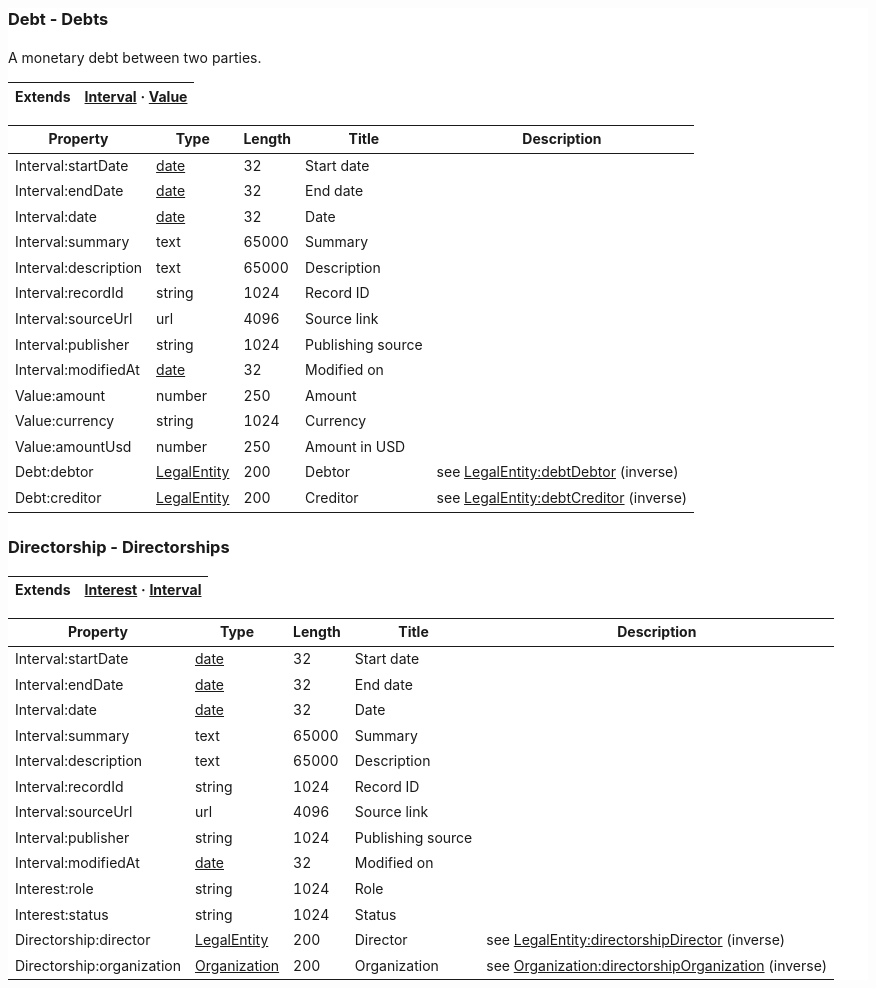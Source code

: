### **Debt \- Debts**

A monetary debt between two parties.

| Extends | [Interval](https://www.opensanctions.org/reference/#schema.Interval) · [Value](https://www.opensanctions.org/reference/#schema.Value) |
| :---: | :---- |

| Property | Type | Length | Title | Description |
| ----- | ----- | ----- | ----- | ----- |
| Interval:startDate | [date](https://www.opensanctions.org/reference/#type.date) | 32 | Start date |  |
| Interval:endDate | [date](https://www.opensanctions.org/reference/#type.date) | 32 | End date |  |
| Interval:date | [date](https://www.opensanctions.org/reference/#type.date) | 32 | Date |  |
| Interval:summary | text | 65000 | Summary |  |
| Interval:description | text | 65000 | Description |  |
| Interval:recordId | string | 1024 | Record ID |  |
| Interval:sourceUrl | url | 4096 | Source link |  |
| Interval:publisher | string | 1024 | Publishing source |  |
| Interval:modifiedAt | [date](https://www.opensanctions.org/reference/#type.date) | 32 | Modified on |  |
| Value:amount | number | 250 | Amount |  |
| Value:currency | string | 1024 | Currency |  |
| Value:amountUsd | number | 250 | Amount in USD |  |
| Debt:debtor | [LegalEntity](https://www.opensanctions.org/reference/#schema.LegalEntity) | 200 | Debtor | see [LegalEntity:debtDebtor](https://www.opensanctions.org/reference/#prop.LegalEntity:debtDebtor) (inverse) |
| Debt:creditor | [LegalEntity](https://www.opensanctions.org/reference/#schema.LegalEntity) | 200 | Creditor | see [LegalEntity:debtCreditor](https://www.opensanctions.org/reference/#prop.LegalEntity:debtCreditor) (inverse) |

### **Directorship \- Directorships**

| Extends | [Interest](https://www.opensanctions.org/reference/#schema.Interest) · [Interval](https://www.opensanctions.org/reference/#schema.Interval) |
| :---: | :---- |

| Property | Type | Length | Title | Description |
| ----- | ----- | ----- | ----- | ----- |
| Interval:startDate | [date](https://www.opensanctions.org/reference/#type.date) | 32 | Start date |  |
| Interval:endDate | [date](https://www.opensanctions.org/reference/#type.date) | 32 | End date |  |
| Interval:date | [date](https://www.opensanctions.org/reference/#type.date) | 32 | Date |  |
| Interval:summary | text | 65000 | Summary |  |
| Interval:description | text | 65000 | Description |  |
| Interval:recordId | string | 1024 | Record ID |  |
| Interval:sourceUrl | url | 4096 | Source link |  |
| Interval:publisher | string | 1024 | Publishing source |  |
| Interval:modifiedAt | [date](https://www.opensanctions.org/reference/#type.date) | 32 | Modified on |  |
| Interest:role | string | 1024 | Role |  |
| Interest:status | string | 1024 | Status |  |
| Directorship:director | [LegalEntity](https://www.opensanctions.org/reference/#schema.LegalEntity) | 200 | Director | see [LegalEntity:directorshipDirector](https://www.opensanctions.org/reference/#prop.LegalEntity:directorshipDirector) (inverse) |
| Directorship:organization | [Organization](https://www.opensanctions.org/reference/#schema.Organization) | 200 | Organization | see [Organization:directorshipOrganization](https://www.opensanctions.org/reference/#prop.Organization:directorshipOrganization) (inverse) |
